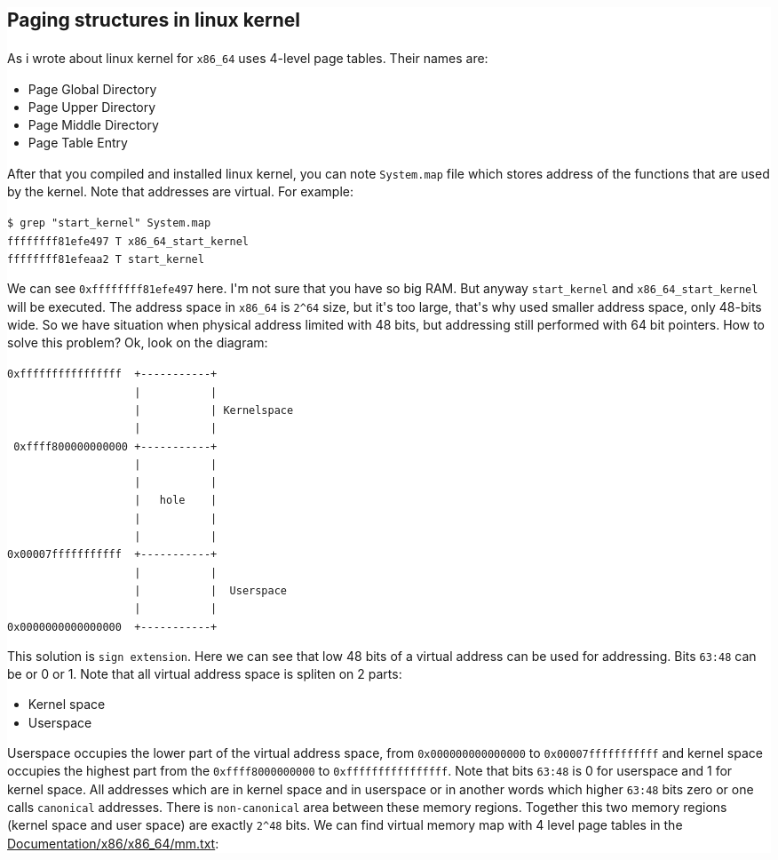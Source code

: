 Paging structures in linux kernel
--------------------------------------------------------------------------------

As i wrote about linux kernel for `x86_64` uses 4-level page tables. Their names are:

* Page Global Directory
* Page Upper  Directory
* Page Middle Directory
* Page Table Entry

After that you compiled and installed linux kernel, you can note `System.map` file which stores address of the functions that are used by the kernel. Note that addresses are virtual. For example:

```
$ grep "start_kernel" System.map
ffffffff81efe497 T x86_64_start_kernel
ffffffff81efeaa2 T start_kernel
```

We can see `0xffffffff81efe497` here. I'm not sure that you have so big RAM. But anyway `start_kernel` and `x86_64_start_kernel` will be executed. The address space in `x86_64` is `2^64` size, but it's too large, that's why used smaller address space, only 48-bits wide. So we have situation when physical address limited with 48 bits, but addressing still performed with 64 bit pointers. How to solve this problem? Ok, look on the diagram: 

```
0xffffffffffffffff  +-----------+
                    |           |
                    |           | Kernelspace
                    |           |
 0xffff800000000000 +-----------+
                    |           |
                    |           |
                    |   hole    |
                    |           |
                    |           |
0x00007fffffffffff  +-----------+
                    |           |
                    |           |  Userspace
                    |           |
0x0000000000000000  +-----------+
```

This solution is `sign extension`. Here we can see that low 48 bits of a virtual address can be used for addressing. Bits `63:48` can be or 0 or 1. Note that all virtual address space is spliten on 2 parts:

* Kernel space
* Userspace

Userspace occupies the lower part of the virtual address space, from `0x000000000000000` to `0x00007fffffffffff` and kernel space occupies the highest part from the `0xffff8000000000` to `0xffffffffffffffff`. Note that bits `63:48` is 0 for userspace and 1 for kernel space. All addresses which are in kernel space and in userspace or in another words which higher `63:48` bits zero or one calls `canonical` addresses. There is `non-canonical` area between these memory regions. Together this two memory regions (kernel space and user space) are exactly `2^48` bits. We can find virtual memory map with 4 level page tables in the [Documentation/x86/x86_64/mm.txt](https://github.com/torvalds/linux/blob/master/Documentation/x86/x86_64/mm.txt):
